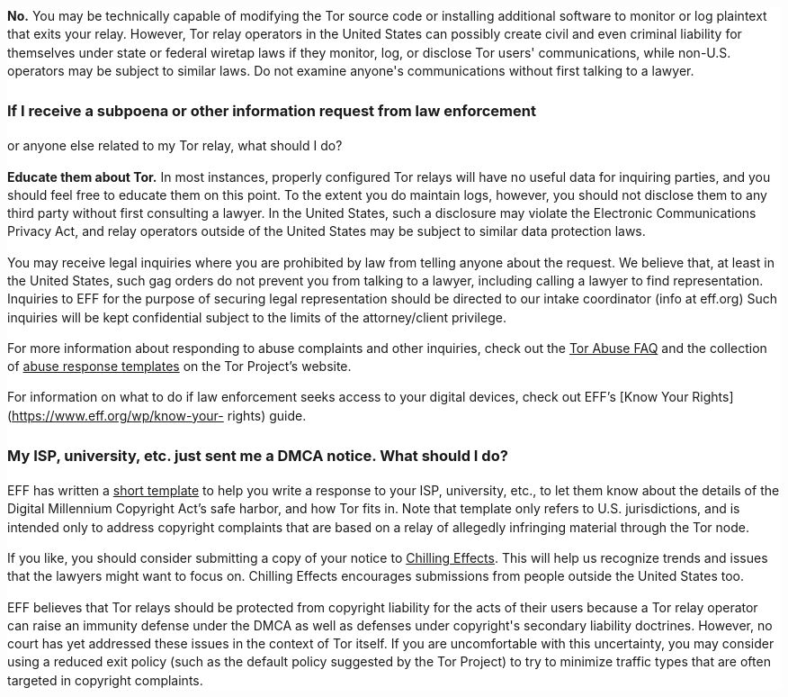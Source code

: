 **No.** You may be technically capable of modifying the Tor source code or
installing additional software to monitor or log plaintext that exits your
relay. However, Tor relay operators in the United States can possibly create
civil and even criminal liability for themselves under state or federal
wiretap laws if they monitor, log, or disclose Tor users' communications,
while non-U.S. operators may be subject to similar laws. Do not examine
anyone's communications without first talking to a lawyer.

### If I receive a subpoena or other information request from law enforcement
or anyone else related to my Tor relay, what should I do?

**Educate them about Tor.** In most instances, properly configured Tor relays
will have no useful data for inquiring parties, and you should feel free to
educate them on this point. To the extent you do maintain logs, however, you
should not disclose them to any third party without first consulting a lawyer.
In the United States, such a disclosure may violate the Electronic
Communications Privacy Act, and relay operators outside of the United States
may be subject to similar data protection laws.

You may receive legal inquiries where you are prohibited by law from telling
anyone about the request. We believe that, at least in the United States, such
gag orders do not prevent you from talking to a lawyer, including calling a
lawyer to find representation. Inquiries to EFF for the purpose of securing
legal representation should be directed to our intake coordinator (info at
eff.org) Such inquiries will be kept confidential subject to the limits of the
attorney/client privilege.

For more information about responding to abuse complaints and other inquiries,
check out the [Tor Abuse FAQ](../docs/faq-abuse.html.en) and the collection of
[abuse response
templates](https://trac.torproject.org/projects/tor/wiki/TheOnionRouter/TorAbuseTemplates)
on the Tor Project’s website.

For information on what to do if law enforcement seeks access to your digital
devices, check out EFF’s [Know Your Rights](https://www.eff.org/wp/know-your-
rights) guide.

### My ISP, university, etc. just sent me a DMCA notice. What should I do?

EFF has written a [short template](../eff/tor-dmca-response.html.en) to help
you write a response to your ISP, university, etc., to let them know about the
details of the Digital Millennium Copyright Act’s safe harbor, and how Tor
fits in. Note that template only refers to U.S. jurisdictions, and is intended
only to address copyright complaints that are based on a relay of allegedly
infringing material through the Tor node.

If you like, you should consider submitting a copy of your notice to [Chilling
Effects](https://www.chillingeffects.org/). This will help us recognize trends
and issues that the lawyers might want to focus on. Chilling Effects
encourages submissions from people outside the United States too.

EFF believes that Tor relays should be protected from copyright liability for
the acts of their users because a Tor relay operator can raise an immunity
defense under the DMCA as well as defenses under copyright's secondary
liability doctrines. However, no court has yet addressed these issues in the
context of Tor itself. If you are uncomfortable with this uncertainty, you may
consider using a reduced exit policy (such as the default policy suggested by
the Tor Project) to try to minimize traffic types that are often targeted in
copyright complaints.
